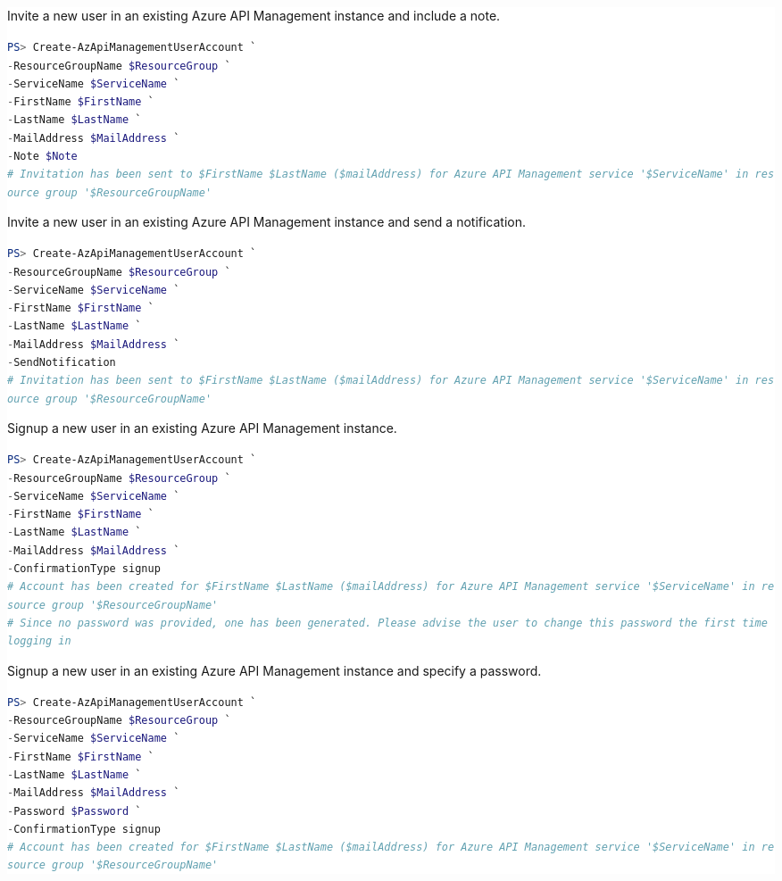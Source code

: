 Invite a new user in an existing Azure API Management instance and include a note.

```powershell
PS> Create-AzApiManagementUserAccount `
-ResourceGroupName $ResourceGroup `
-ServiceName $ServiceName `
-FirstName $FirstName `
-LastName $LastName `
-MailAddress $MailAddress `
-Note $Note
# Invitation has been sent to $FirstName $LastName ($mailAddress) for Azure API Management service '$ServiceName' in resource group '$ResourceGroupName'
```

Invite a new user in an existing Azure API Management instance and send a notification.

```powershell
PS> Create-AzApiManagementUserAccount `
-ResourceGroupName $ResourceGroup `
-ServiceName $ServiceName `
-FirstName $FirstName `
-LastName $LastName `
-MailAddress $MailAddress `
-SendNotification
# Invitation has been sent to $FirstName $LastName ($mailAddress) for Azure API Management service '$ServiceName' in resource group '$ResourceGroupName'
```

Signup a new user in an existing Azure API Management instance.

```powershell
PS> Create-AzApiManagementUserAccount `
-ResourceGroupName $ResourceGroup `
-ServiceName $ServiceName `
-FirstName $FirstName `
-LastName $LastName `
-MailAddress $MailAddress `
-ConfirmationType signup
# Account has been created for $FirstName $LastName ($mailAddress) for Azure API Management service '$ServiceName' in resource group '$ResourceGroupName'
# Since no password was provided, one has been generated. Please advise the user to change this password the first time logging in
```

Signup a new user in an existing Azure API Management instance and specify a password.

```powershell
PS> Create-AzApiManagementUserAccount `
-ResourceGroupName $ResourceGroup `
-ServiceName $ServiceName `
-FirstName $FirstName `
-LastName $LastName `
-MailAddress $MailAddress `
-Password $Password `
-ConfirmationType signup
# Account has been created for $FirstName $LastName ($mailAddress) for Azure API Management service '$ServiceName' in resource group '$ResourceGroupName'
```
